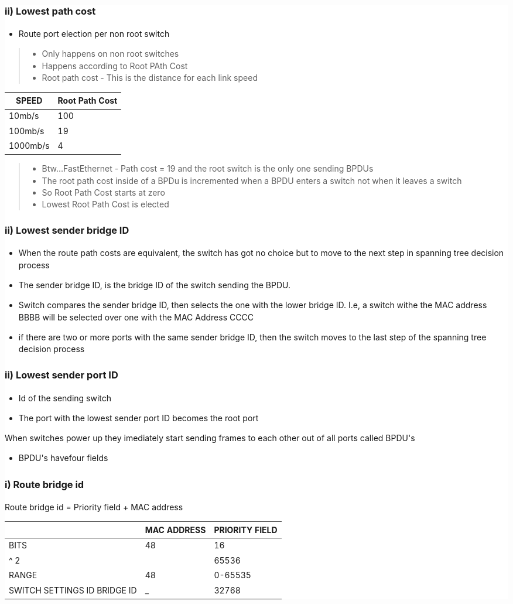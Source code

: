 ### ii) Lowest path cost
- Route port election per non root switch

>  - Only happens on non root switches
>  - Happens according to Root PAth Cost
> - Root path cost - This is the distance for each link speed

|SPEED|Root Path Cost|
|-----------|--------------|
|10mb/s| 100 |
|100mb/s| 19 |
|1000mb/s| 4 |

>- Btw...FastEthernet - Path cost = 19 and the root switch is the only one sending BPDUs
> - The root path cost inside of a BPDu is incremented when a BPDU enters a switch not when it leaves a switch
> - So Root Path Cost starts at zero
> - Lowest Root Path Cost is elected





### ii) Lowest sender bridge ID
 - When the route path costs are equivalent, the switch has got no choice but to move to the next step in spanning tree decision process
 - The sender bridge ID, is the bridge ID of the switch sending the BPDU.

 - Switch compares the sender bridge ID, then selects the one with the lower bridge ID. I.e, a switch withe the MAC address BBBB will be selected over one with the MAC Address CCCC

- if there are two or more ports with the same sender bridge ID, then the switch moves to the last step of the spanning tree decision process



### ii) Lowest sender port ID

- Id of the sending switch

- The port with the lowest sender port ID becomes the root port


When switches power up they imediately start sending frames to each other out of all ports called BPDU's

- BPDU's havefour fields

### i) Route bridge id

Route bridge id = Priority field + MAC address

| |MAC ADDRESS|PRIORITY FIELD|
|------------|-----------|--------------|
|BITS|48|16|
|^ 2||65536|
|RANGE|48|0-65535|
|SWITCH SETTINGS ID BRIDGE ID|_|32768|
